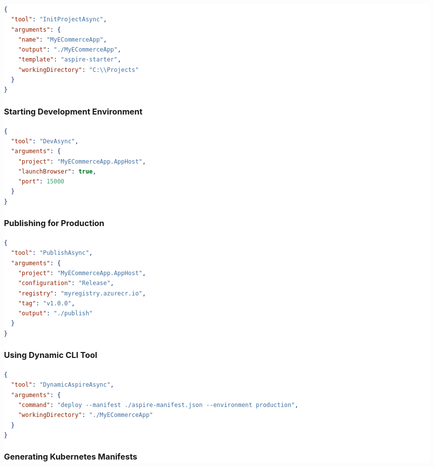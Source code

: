 ```json
{
  "tool": "InitProjectAsync",
  "arguments": {
    "name": "MyECommerceApp",
    "output": "./MyECommerceApp",
    "template": "aspire-starter",
    "workingDirectory": "C:\\Projects"
  }
}
```

### Starting Development Environment

```json
{
  "tool": "DevAsync",
  "arguments": {
    "project": "MyECommerceApp.AppHost",
    "launchBrowser": true,
    "port": 15000
  }
}
```

### Publishing for Production

```json
{
  "tool": "PublishAsync",
  "arguments": {
    "project": "MyECommerceApp.AppHost",
    "configuration": "Release",
    "registry": "myregistry.azurecr.io",
    "tag": "v1.0.0",
    "output": "./publish"
  }
}
```

### Using Dynamic CLI Tool

```json
{
  "tool": "DynamicAspireAsync",
  "arguments": {
    "command": "deploy --manifest ./aspire-manifest.json --environment production",
    "workingDirectory": "./MyECommerceApp"
  }
}
```

### Generating Kubernetes Manifests
